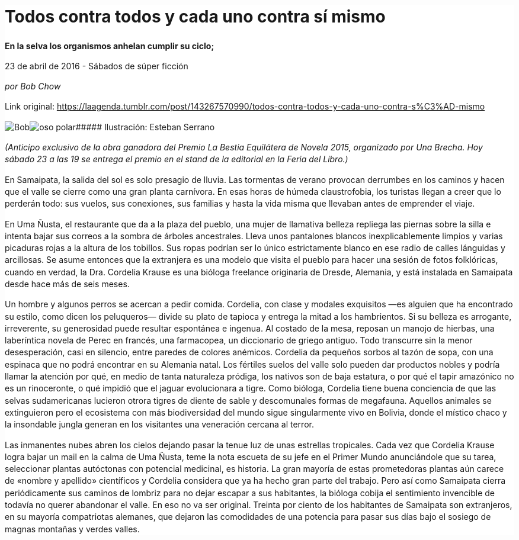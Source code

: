 # Todos contra todos y cada uno contra sí mismo

**En la selva los organismos anhelan cumplir su ciclo;**

23 de abril de 2016 - Sábados de súper ficción

_por Bob Chow_

Link original: https://laagenda.tumblr.com/post/143267570990/todos-contra-todos-y-cada-uno-contra-s%C3%AD-mismo

![Bob](https://64.media.tumblr.com/86fec43c9b78c60aa90659ba9f44dfd2/tumblr_inline_pk2t0yDat11t6q87u_500.jpg)![oso polar](https://64.media.tumblr.com/86fec43c9b78c60aa90659ba9f44dfd2/tumblr_inline_pk2t0yDat11t6q87u_500.jpg)##### Ilustración: Esteban Serrano

  


*(Anticipo exclusivo de la obra ganadora del Premio La Bestia Equilátera de Novela 2015, organizado por Una Brecha. Hoy sábado 23 a las 19 se entrega el premio en el stand de la editorial en la Feria del Libro.)*

  





En Samaipata, la salida del sol es solo presagio de lluvia. Las tormentas de verano provocan derrumbes en los caminos y hacen que el valle se cierre como una gran planta carnívora. En esas horas de húmeda claustrofobia, los turistas llegan a creer que lo perderán todo: sus vuelos, sus conexiones, sus familias y hasta la vida misma que llevaban antes de emprender el viaje.    

En Uma Ñusta, el restaurante que da a la plaza del pueblo, una mujer de llamativa belleza repliega las piernas sobre la silla e intenta bajar sus correos a la sombra de árboles ancestrales. Lleva unos pantalones blancos inexplicablemente limpios y varias picaduras rojas a la altura de los tobillos. Sus ropas podrían ser lo único estrictamente blanco en ese radio de calles lánguidas y arcillosas. Se asume entonces que la extranjera es una modelo que visita el pueblo para hacer una sesión de fotos folklóricas, cuando en verdad, la Dra. Cordelia Krause es una bióloga freelance originaria de Dresde, Alemania, y está instalada en Samaipata desde hace más de seis meses. 

Un hombre y algunos perros se acercan a pedir comida. Cordelia, con clase y modales exquisitos —es alguien que ha encontrado su estilo, como dicen los peluqueros— divide su plato de tapioca y entrega la mitad a los hambrientos. Si su belleza es arrogante, irreverente, su generosidad puede resultar espontánea e ingenua. Al costado de la mesa, reposan un manojo de hierbas, una laberíntica novela de Perec en francés, una farmacopea, un diccionario de griego antiguo. Todo transcurre sin la menor desesperación, casi en silencio, entre paredes de colores anémicos. Cordelia da pequeños sorbos al tazón de sopa, con una espinaca que no podrá encontrar en su Alemania natal. Los fértiles suelos del valle solo pueden dar productos nobles y podría llamar la atención por qué, en medio de tanta naturaleza pródiga, los nativos son de baja estatura, o por qué el tapir amazónico no es un rinoceronte, o qué impidió que el jaguar evolucionara a tigre. Como bióloga, Cordelia tiene buena conciencia de que las selvas sudamericanas lucieron otrora tigres de diente de sable y descomunales formas de megafauna. Aquellos animales se extinguieron pero el ecosistema con más biodiversidad del mundo sigue singularmente vivo en Bolivia, donde el místico chaco y la insondable jungla generan en los visitantes una veneración cercana al terror. 

Las inmanentes nubes abren los cielos dejando pasar la tenue luz de unas estrellas tropicales. Cada vez que Cordelia Krause logra bajar un mail en la calma de Uma Ñusta, teme la nota escueta de su jefe en el Primer Mundo anunciándole que su tarea, seleccionar plantas autóctonas con potencial medicinal, es historia. La gran mayoría de estas prometedoras plantas aún carece de «nombre y apellido» científicos y Cordelia considera que ya ha hecho gran parte del trabajo. Pero así como Samaipata cierra periódicamente sus caminos de lombriz para no dejar escapar a sus habitantes, la bióloga cobija el sentimiento invencible de todavía no querer abandonar el valle. En eso no va ser original. Treinta por ciento de los habitantes de Samaipata son extranjeros, en su mayoría compatriotas alemanes, que dejaron las comodidades de una potencia para pasar sus días bajo el sosiego de magnas montañas y verdes valles. 
